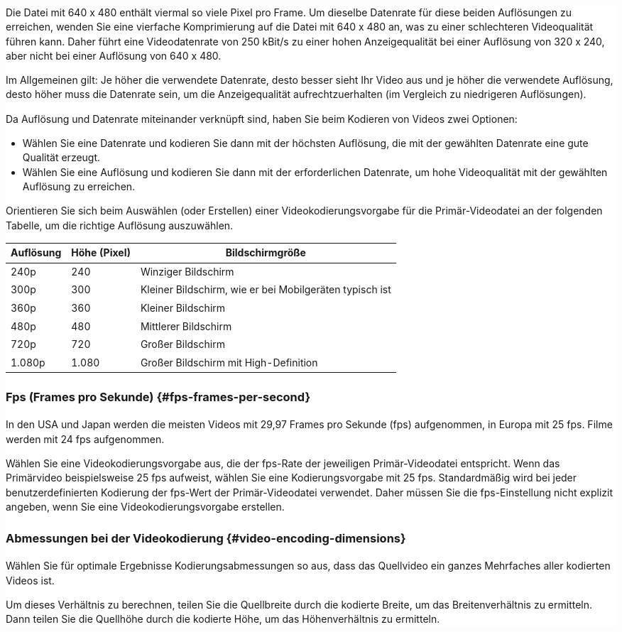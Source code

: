 Die Datei mit 640 x 480 enthält viermal so viele Pixel pro Frame. Um dieselbe Datenrate für diese beiden Auflösungen zu erreichen, wenden Sie eine vierfache Komprimierung auf die Datei mit 640 x 480 an, was zu einer schlechteren Videoqualität führen kann. Daher führt eine Videodatenrate von 250 kBit/s zu einer hohen Anzeigequalität bei einer Auflösung von 320 x 240, aber nicht bei einer Auflösung von 640 x 480.

Im Allgemeinen gilt: Je höher die verwendete Datenrate, desto besser sieht Ihr Video aus und je höher die verwendete Auflösung, desto höher muss die Datenrate sein, um die Anzeigequalität aufrechtzuerhalten (im Vergleich zu niedrigeren Auflösungen).

Da Auflösung und Datenrate miteinander verknüpft sind, haben Sie beim Kodieren von Videos zwei Optionen:

* Wählen Sie eine Datenrate und kodieren Sie dann mit der höchsten Auflösung, die mit der gewählten Datenrate eine gute Qualität erzeugt.
* Wählen Sie eine Auflösung und kodieren Sie dann mit der erforderlichen Datenrate, um hohe Videoqualität mit der gewählten Auflösung zu erreichen.

Orientieren Sie sich beim Auswählen (oder Erstellen) einer Videokodierungsvorgabe für die Primär-Videodatei an der folgenden Tabelle, um die richtige Auflösung auszuwählen.

| Auflösung | Höhe (Pixel) | Bildschirmgröße |
|--- |--- |--- |
| 240p | 240 | Winziger Bildschirm |
| 300p | 300 | Kleiner Bildschirm, wie er bei Mobilgeräten typisch ist |
| 360p | 360 | Kleiner Bildschirm |
| 480p | 480 | Mittlerer Bildschirm |
| 720p | 720 | Großer Bildschirm |
| 1.080p | 1.080 | Großer Bildschirm mit High-Definition |

### Fps (Frames pro Sekunde) {#fps-frames-per-second}

In den USA und Japan werden die meisten Videos mit 29,97 Frames pro Sekunde (fps) aufgenommen, in Europa mit 25 fps. Filme werden mit 24 fps aufgenommen.

Wählen Sie eine Videokodierungsvorgabe aus, die der fps-Rate der jeweiligen Primär-Videodatei entspricht. Wenn das Primärvideo beispielsweise 25 fps aufweist, wählen Sie eine Kodierungsvorgabe mit 25 fps. Standardmäßig wird bei jeder benutzerdefinierten Kodierung der fps-Wert der Primär-Videodatei verwendet. Daher müssen Sie die fps-Einstellung nicht explizit angeben, wenn Sie eine Videokodierungsvorgabe erstellen.

### Abmessungen bei der Videokodierung {#video-encoding-dimensions}

Wählen Sie für optimale Ergebnisse Kodierungsabmessungen so aus, dass das Quellvideo ein ganzes Mehrfaches aller kodierten Videos ist.

Um dieses Verhältnis zu berechnen, teilen Sie die Quellbreite durch die kodierte Breite, um das Breitenverhältnis zu ermitteln. Dann teilen Sie die Quellhöhe durch die kodierte Höhe, um das Höhenverhältnis zu ermitteln.
